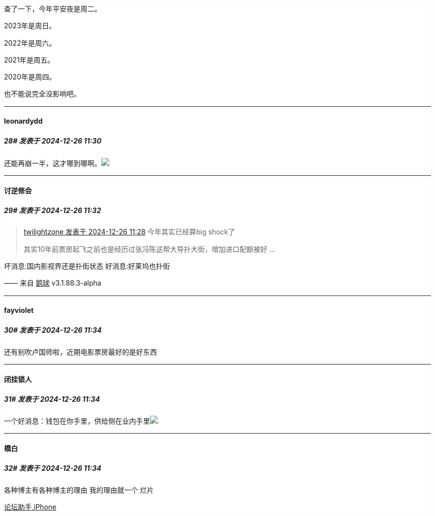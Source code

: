 查了一下，今年平安夜是周二。

2023年是周日。

2022年是周六。

2021年是周五。

2020年是周四。

也不能说完全没影响吧。

*****

####  leonardydd  
##### 28#       发表于 2024-12-26 11:30

还能再崩一半，这才哪到哪啊。<img src="https://static.saraba1st.com/image/smiley/face2017/037.png" referrerpolicy="no-referrer">

*****

####  讨逆修会  
##### 29#       发表于 2024-12-26 11:32

<blockquote><a href="httphttps://bbs.saraba1st.com/2b/forum.php?mod=redirect&amp;goto=findpost&amp;pid=67021619&amp;ptid=2221546" target="_blank">twilightzone 发表于 2024-12-26 11:28</a>
今年其实已经算big shock了

其实10年前票房起飞之前也是经历过张冯陈这帮大导扑大街，增加进口配额被好 ...</blockquote>
坏消息:国内影视界还是扑街状态
好消息:好莱坞也扑街

—— 来自 [鹅球](https://www.pgyer.com/xfPejhuq) v3.1.88.3-alpha

*****

####  fayviolet  
##### 30#       发表于 2024-12-26 11:34

还有别吹卢国师啦，近期电影票房最好的是好东西

*****

####  闭挂锁人  
##### 31#       发表于 2024-12-26 11:34

一个好消息：钱包在你手里，供给侧在业内手里<img src="https://static.saraba1st.com/image/smiley/face2017/049.png" referrerpolicy="no-referrer">

*****

####  橋白  
##### 32#       发表于 2024-12-26 11:34

各种博主有各种博主的理由 我的理由就一个 烂片

[论坛助手,iPhone](https://bbs.saraba1st.com/2b/forum.php?mod=viewthread&amp;tid=2029836)
